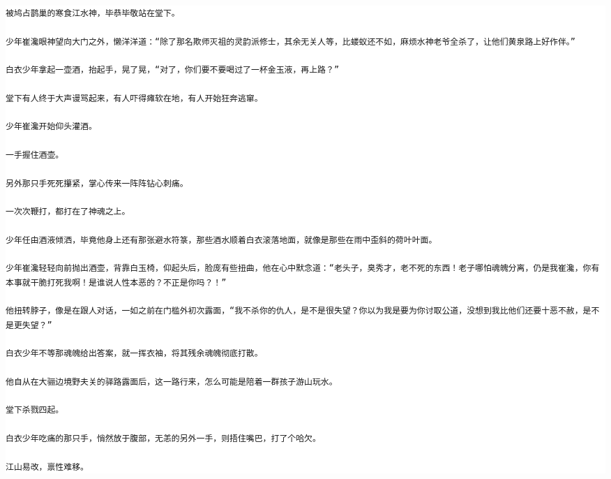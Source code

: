     被鸠占鹊巢的寒食江水神，毕恭毕敬站在堂下。

    少年崔瀺眼神望向大门之外，懒洋洋道：“除了那名欺师灭祖的灵韵派修士，其余无关人等，比蝼蚁还不如，麻烦水神老爷全杀了，让他们黄泉路上好作伴。”

    白衣少年拿起一壶酒，抬起手，晃了晃，“对了，你们要不要喝过了一杯金玉液，再上路？”

    堂下有人终于大声谩骂起来，有人吓得瘫软在地，有人开始狂奔逃窜。

    少年崔瀺开始仰头灌酒。

    一手握住酒壶。

    另外那只手死死攥紧，掌心传来一阵阵钻心刺痛。

    一次次鞭打，都打在了神魂之上。

    少年任由酒液倾洒，毕竟他身上还有那张避水符箓，那些酒水顺着白衣滚落地面，就像是那些在雨中歪斜的荷叶叶面。

    少年崔瀺轻轻向前抛出酒壶，背靠白玉椅，仰起头后，脸庞有些扭曲，他在心中默念道：“老头子，臭秀才，老不死的东西！老子哪怕魂魄分离，仍是我崔瀺，你有本事就干脆打死我啊！是谁说人性本恶的？不正是你吗？！”

    他扭转脖子，像是在跟人对话，一如之前在门槛外初次露面，“我不杀你的仇人，是不是很失望？你以为我是要为你讨取公道，没想到我比他们还要十恶不赦，是不是更失望？”

    白衣少年不等那魂魄给出答案，就一挥衣袖，将其残余魂魄彻底打散。

    他自从在大骊边境野夫关的驿路露面后，这一路行来，怎么可能是陪着一群孩子游山玩水。

    堂下杀戮四起。

    白衣少年吃痛的那只手，悄然放于腹部，无恙的另外一手，则捂住嘴巴，打了个哈欠。

    江山易改，禀性难移。